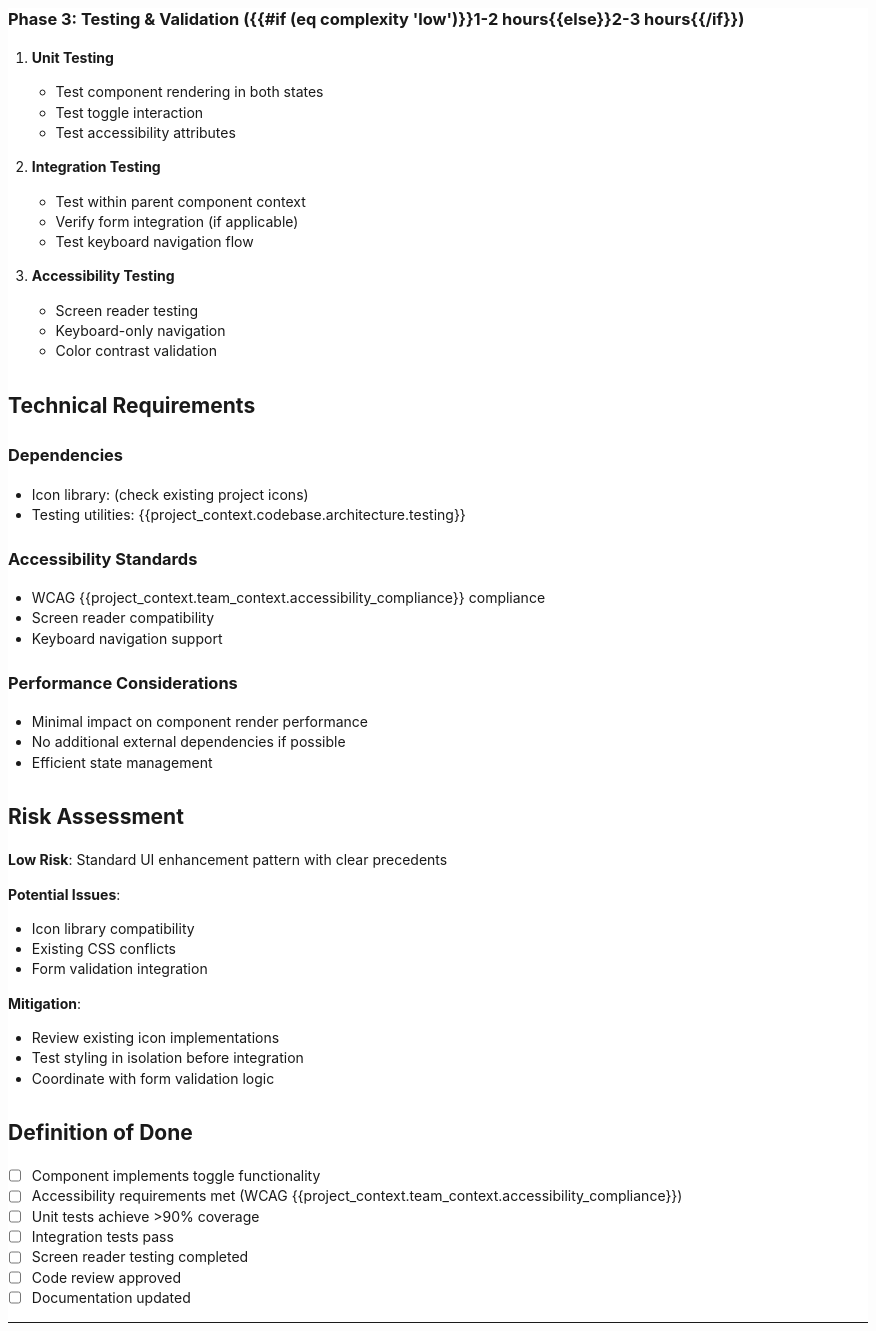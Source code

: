 ### Phase 3: Testing & Validation ({{#if (eq complexity 'low')}}1-2 hours{{else}}2-3 hours{{/if}})
1. **Unit Testing**
   - Test component rendering in both states
   - Test toggle interaction
   - Test accessibility attributes

2. **Integration Testing**
   - Test within parent component context
   - Verify form integration (if applicable)
   - Test keyboard navigation flow

3. **Accessibility Testing**
   - Screen reader testing
   - Keyboard-only navigation
   - Color contrast validation

## Technical Requirements

### Dependencies
- Icon library: (check existing project icons)
- Testing utilities: {{project_context.codebase.architecture.testing}}

### Accessibility Standards
- WCAG {{project_context.team_context.accessibility_compliance}} compliance
- Screen reader compatibility
- Keyboard navigation support

### Performance Considerations
- Minimal impact on component render performance
- No additional external dependencies if possible
- Efficient state management

## Risk Assessment
**Low Risk**: Standard UI enhancement pattern with clear precedents

**Potential Issues**:
- Icon library compatibility
- Existing CSS conflicts
- Form validation integration

**Mitigation**:
- Review existing icon implementations
- Test styling in isolation before integration
- Coordinate with form validation logic

## Definition of Done
- [ ] Component implements toggle functionality
- [ ] Accessibility requirements met (WCAG {{project_context.team_context.accessibility_compliance}})
- [ ] Unit tests achieve >90% coverage
- [ ] Integration tests pass
- [ ] Screen reader testing completed
- [ ] Code review approved
- [ ] Documentation updated

---